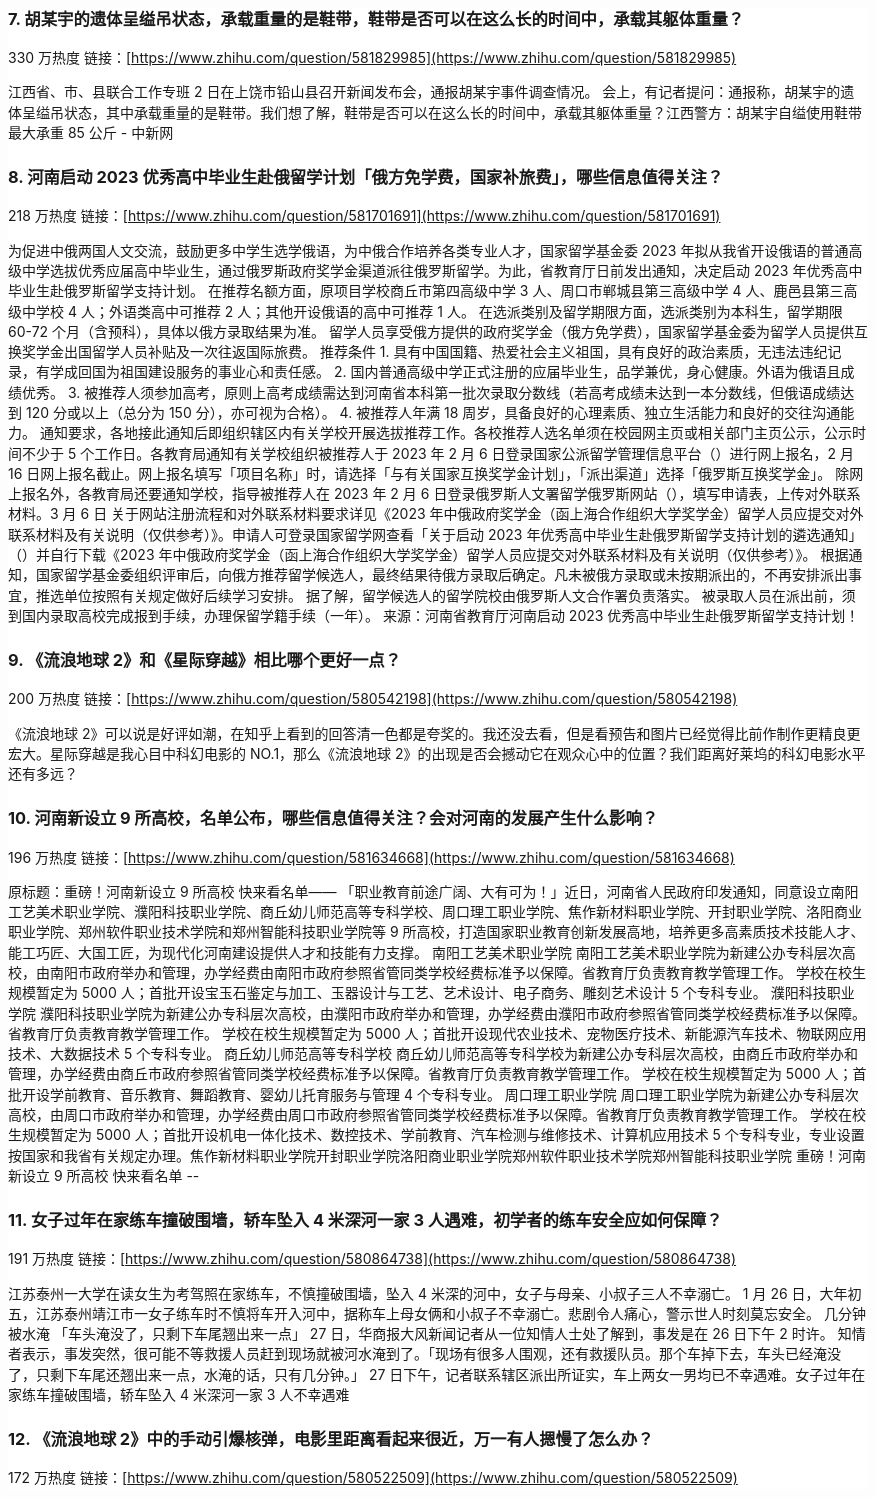 ### 7. 胡某宇的遗体呈缢吊状态，承载重量的是鞋带，鞋带是否可以在这么长的时间中，承载其躯体重量？
330 万热度 链接：[https://www.zhihu.com/question/581829985](https://www.zhihu.com/question/581829985)

江西省、市、县联合工作专班 2 日在上饶市铅山县召开新闻发布会，通报胡某宇事件调查情况。 会上，有记者提问：通报称，胡某宇的遗体呈缢吊状态，其中承载重量的是鞋带。我们想了解，鞋带是否可以在这么长的时间中，承载其躯体重量？江西警方：胡某宇自缢使用鞋带最大承重 85 公斤 - 中新网

### 8. 河南启动 2023 优秀高中毕业生赴俄留学计划「俄方免学费，国家补旅费」，哪些信息值得关注？
218 万热度 链接：[https://www.zhihu.com/question/581701691](https://www.zhihu.com/question/581701691)

为促进中俄两国人文交流，鼓励更多中学生选学俄语，为中俄合作培养各类专业人才，国家留学基金委 2023 年拟从我省开设俄语的普通高级中学选拔优秀应届高中毕业生，通过俄罗斯政府奖学金渠道派往俄罗斯留学。为此，省教育厅日前发出通知，决定启动 2023 年优秀高中毕业生赴俄罗斯留学支持计划。 在推荐名额方面，原项目学校商丘市第四高级中学 3 人、周口市郸城县第三高级中学 4 人、鹿邑县第三高级中学校 4 人；外语类高中可推荐 2 人；其他开设俄语的高中可推荐 1 人。 在选派类别及留学期限方面，选派类别为本科生，留学期限 60-72 个月（含预科），具体以俄方录取结果为准。 留学人员享受俄方提供的政府奖学金（俄方免学费），国家留学基金委为留学人员提供互换奖学金出国留学人员补贴及一次往返国际旅费。 推荐条件 1. 具有中国国籍、热爱社会主义祖国，具有良好的政治素质，无违法违纪记录，有学成回国为祖国建设服务的事业心和责任感。 2. 国内普通高级中学正式注册的应届毕业生，品学兼优，身心健康。外语为俄语且成绩优秀。 3. 被推荐人须参加高考，原则上高考成绩需达到河南省本科第一批次录取分数线（若高考成绩未达到一本分数线，但俄语成绩达到 120 分或以上（总分为 150 分），亦可视为合格）。 4. 被推荐人年满 18 周岁，具备良好的心理素质、独立生活能力和良好的交往沟通能力。 通知要求，各地接此通知后即组织辖区内有关学校开展选拔推荐工作。各校推荐人选名单须在校园网主页或相关部门主页公示，公示时间不少于 5 个工作日。各教育局通知有关学校组织被推荐人于 2023 年 2 月 6 日登录国家公派留学管理信息平台（）进行网上报名，2 月 16 日网上报名截止。网上报名填写「项目名称」时，请选择「与有关国家互换奖学金计划」，「派出渠道」选择「俄罗斯互换奖学金」。 除网上报名外，各教育局还要通知学校，指导被推荐人在 2023 年 2 月 6 日登录俄罗斯人文署留学俄罗斯网站（），填写申请表，上传对外联系材料。3 月 6 日 关于网站注册流程和对外联系材料要求详见《2023 年中俄政府奖学金（函上海合作组织大学奖学金）留学人员应提交对外联系材料及有关说明（仅供参考）》。申请人可登录国家留学网查看「关于启动 2023 年优秀高中毕业生赴俄罗斯留学支持计划的遴选通知」（）并自行下载《2023 年中俄政府奖学金（函上海合作组织大学奖学金）留学人员应提交对外联系材料及有关说明（仅供参考）》。 根据通知，国家留学基金委组织评审后，向俄方推荐留学候选人，最终结果待俄方录取后确定。凡未被俄方录取或未按期派出的，不再安排派出事宜，推选单位按照有关规定做好后续学习安排。 据了解，留学候选人的留学院校由俄罗斯人文合作署负责落实。 被录取人员在派出前，须到国内录取高校完成报到手续，办理保留学籍手续（一年）。 来源：河南省教育厅河南启动 2023 优秀高中毕业生赴俄罗斯留学支持计划！

### 9. 《流浪地球 2》和《星际穿越》相比哪个更好一点？
200 万热度 链接：[https://www.zhihu.com/question/580542198](https://www.zhihu.com/question/580542198)

《流浪地球 2》可以说是好评如潮，在知乎上看到的回答清一色都是夸奖的。我还没去看，但是看预告和图片已经觉得比前作制作更精良更宏大。星际穿越是我心目中科幻电影的 NO.1，那么《流浪地球 2》的出现是否会撼动它在观众心中的位置？我们距离好莱坞的科幻电影水平还有多远？

### 10. 河南新设立 9 所高校，名单公布，哪些信息值得关注？会对河南的发展产生什么影响？
196 万热度 链接：[https://www.zhihu.com/question/581634668](https://www.zhihu.com/question/581634668)

原标题：重磅！河南新设立 9 所高校 快来看名单—— 「职业教育前途广阔、大有可为！」近日，河南省人民政府印发通知，同意设立南阳工艺美术职业学院、濮阳科技职业学院、商丘幼儿师范高等专科学校、周口理工职业学院、焦作新材料职业学院、开封职业学院、洛阳商业职业学院、郑州软件职业技术学院和郑州智能科技职业学院等 9 所高校，打造国家职业教育创新发展高地，培养更多高素质技术技能人才、能工巧匠、大国工匠，为现代化河南建设提供人才和技能有力支撑。 南阳工艺美术职业学院 南阳工艺美术职业学院为新建公办专科层次高校，由南阳市政府举办和管理，办学经费由南阳市政府参照省管同类学校经费标准予以保障。省教育厅负责教育教学管理工作。 学校在校生规模暂定为 5000 人；首批开设宝玉石鉴定与加工、玉器设计与工艺、艺术设计、电子商务、雕刻艺术设计 5 个专科专业。 濮阳科技职业学院 濮阳科技职业学院为新建公办专科层次高校，由濮阳市政府举办和管理，办学经费由濮阳市政府参照省管同类学校经费标准予以保障。省教育厅负责教育教学管理工作。 学校在校生规模暂定为 5000 人；首批开设现代农业技术、宠物医疗技术、新能源汽车技术、物联网应用技术、大数据技术 5 个专科专业。 商丘幼儿师范高等专科学校 商丘幼儿师范高等专科学校为新建公办专科层次高校，由商丘市政府举办和管理，办学经费由商丘市政府参照省管同类学校经费标准予以保障。省教育厅负责教育教学管理工作。 学校在校生规模暂定为 5000 人；首批开设学前教育、音乐教育、舞蹈教育、婴幼儿托育服务与管理 4 个专科专业。 周口理工职业学院 周口理工职业学院为新建公办专科层次高校，由周口市政府举办和管理，办学经费由周口市政府参照省管同类学校经费标准予以保障。省教育厅负责教育教学管理工作。 学校在校生规模暂定为 5000 人；首批开设机电一体化技术、数控技术、学前教育、汽车检测与维修技术、计算机应用技术 5 个专科专业，专业设置按国家和我省有关规定办理。焦作新材料职业学院开封职业学院洛阳商业职业学院郑州软件职业技术学院郑州智能科技职业学院 重磅！河南新设立 9 所高校 快来看名单 --

### 11. 女子过年在家练车撞破围墙，轿车坠入 4 米深河一家 3 人遇难，初学者的练车安全应如何保障？
191 万热度 链接：[https://www.zhihu.com/question/580864738](https://www.zhihu.com/question/580864738)

江苏泰州一大学在读女生为考驾照在家练车，不慎撞破围墙，坠入 4 米深的河中，女子与母亲、小叔子三人不幸溺亡。 ​1 月 26 日，大年初五，江苏泰州靖江市一女子练车时不慎将车开入河中，据称车上母女俩和小叔子不幸溺亡。悲剧令人痛心，警示世人时刻莫忘安全。 几分钟被水淹 「车头淹没了，只剩下车尾翘出来一点」 27 日，华商报大风新闻记者从一位知情人士处了解到，事发是在 26 日下午 2 时许。 知情者表示，事发突然，很可能不等救援人员赶到现场就被河水淹到了。「现场有很多人围观，还有救援队员。那个车掉下去，车头已经淹没了，只剩下车尾还翘出来一点，水淹的话，只有几分钟。」 27 日下午，记者联系辖区派出所证实，车上两女一男均已不幸遇难。女子过年在家练车撞破围墙，轿车坠入 4 米深河一家 3 人不幸遇难

### 12. 《流浪地球 2》中的手动引爆核弹，电影里距离看起来很近，万一有人摁慢了怎么办？
172 万热度 链接：[https://www.zhihu.com/question/580522509](https://www.zhihu.com/question/580522509)
